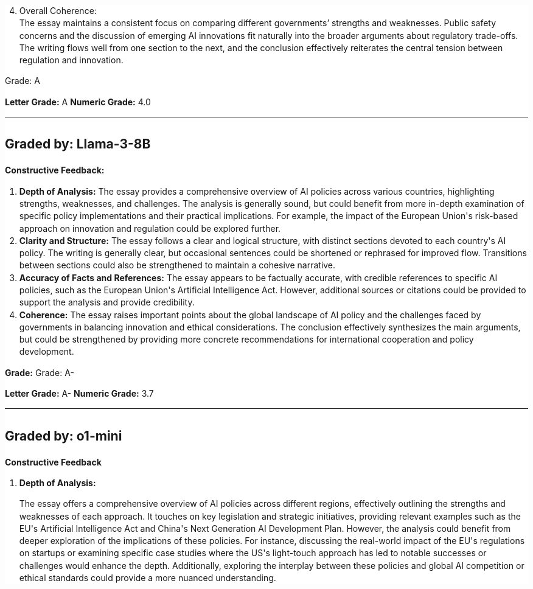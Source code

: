 4) Overall Coherence:  
The essay maintains a consistent focus on comparing different governments’ strengths and weaknesses. Public safety concerns and the discussion of emerging AI innovations fit naturally into the broader arguments about regulatory trade-offs. The writing flows well from one section to the next, and the conclusion effectively reiterates the central tension between regulation and innovation.

Grade: A

**Letter Grade:** A
**Numeric Grade:** 4.0

---

## Graded by: Llama-3-8B

**Constructive Feedback:**

1) **Depth of Analysis:** The essay provides a comprehensive overview of AI policies across various countries, highlighting strengths, weaknesses, and challenges. The analysis is generally sound, but could benefit from more in-depth examination of specific policy implementations and their practical implications. For example, the impact of the European Union's risk-based approach on innovation and regulation could be explored further.
2) **Clarity and Structure:** The essay follows a clear and logical structure, with distinct sections devoted to each country's AI policy. The writing is generally clear, but occasional sentences could be shortened or rephrased for improved flow. Transitions between sections could also be strengthened to maintain a cohesive narrative.
3) **Accuracy of Facts and References:** The essay appears to be factually accurate, with credible references to specific AI policies, such as the European Union's Artificial Intelligence Act. However, additional sources or citations could be provided to support the analysis and provide credibility.
4) **Coherence:** The essay raises important points about the global landscape of AI policy and the challenges faced by governments in balancing innovation and ethical considerations. The conclusion effectively synthesizes the main arguments, but could be strengthened by providing more concrete recommendations for international cooperation and policy development.

**Grade:**
Grade: A-

**Letter Grade:** A-
**Numeric Grade:** 3.7

---

## Graded by: o1-mini

**Constructive Feedback**

1. **Depth of Analysis:**
   
   The essay offers a comprehensive overview of AI policies across different regions, effectively outlining the strengths and weaknesses of each approach. It touches on key legislation and strategic initiatives, providing relevant examples such as the EU's Artificial Intelligence Act and China's Next Generation AI Development Plan. However, the analysis could benefit from deeper exploration of the implications of these policies. For instance, discussing the real-world impact of the EU's regulations on startups or examining specific case studies where the US's light-touch approach has led to notable successes or challenges would enhance the depth. Additionally, exploring the interplay between these policies and global AI competition or ethical standards could provide a more nuanced understanding.
